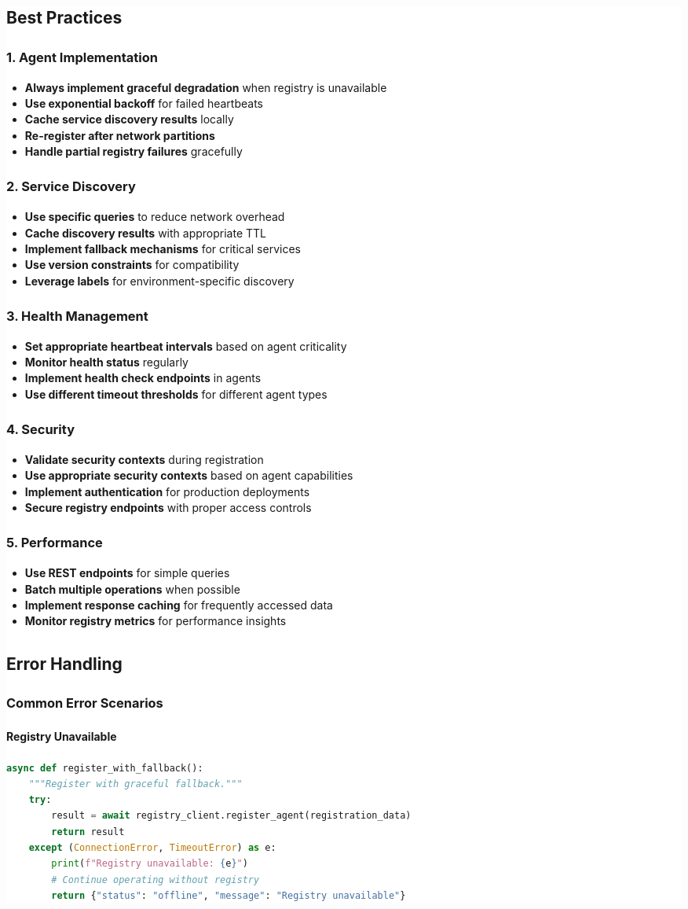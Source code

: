 ## Best Practices

### 1. Agent Implementation

- **Always implement graceful degradation** when registry is unavailable
- **Use exponential backoff** for failed heartbeats
- **Cache service discovery results** locally
- **Re-register after network partitions**
- **Handle partial registry failures** gracefully

### 2. Service Discovery

- **Use specific queries** to reduce network overhead
- **Cache discovery results** with appropriate TTL
- **Implement fallback mechanisms** for critical services
- **Use version constraints** for compatibility
- **Leverage labels** for environment-specific discovery

### 3. Health Management

- **Set appropriate heartbeat intervals** based on agent criticality
- **Monitor health status** regularly
- **Implement health check endpoints** in agents
- **Use different timeout thresholds** for different agent types

### 4. Security

- **Validate security contexts** during registration
- **Use appropriate security contexts** based on agent capabilities
- **Implement authentication** for production deployments
- **Secure registry endpoints** with proper access controls

### 5. Performance

- **Use REST endpoints** for simple queries
- **Batch multiple operations** when possible
- **Implement response caching** for frequently accessed data
- **Monitor registry metrics** for performance insights

## Error Handling

### Common Error Scenarios

#### Registry Unavailable

```python
async def register_with_fallback():
    """Register with graceful fallback."""
    try:
        result = await registry_client.register_agent(registration_data)
        return result
    except (ConnectionError, TimeoutError) as e:
        print(f"Registry unavailable: {e}")
        # Continue operating without registry
        return {"status": "offline", "message": "Registry unavailable"}
```
